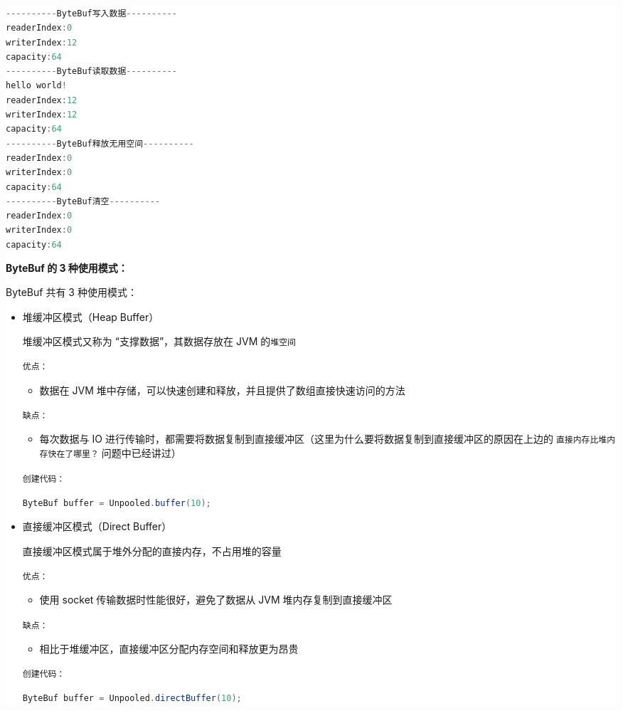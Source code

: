```java
----------ByteBuf写入数据----------
readerIndex:0
writerIndex:12
capacity:64
----------ByteBuf读取数据----------
hello world!
readerIndex:12
writerIndex:12
capacity:64
----------ByteBuf释放无用空间----------
readerIndex:0
writerIndex:0
capacity:64
----------ByteBuf清空----------
readerIndex:0
writerIndex:0
capacity:64
```



**ByteBuf 的 3 种使用模式：**

ByteBuf 共有 3 种使用模式：

- 堆缓冲区模式（Heap Buffer）

  堆缓冲区模式又称为 “支撑数据”，其数据存放在 JVM 的`堆空间`

  `优点：` 

  - 数据在 JVM 堆中存储，可以快速创建和释放，并且提供了数组直接快速访问的方法

  `缺点：` 

  - 每次数据与 IO 进行传输时，都需要将数据复制到直接缓冲区（这里为什么要将数据复制到直接缓冲区的原因在上边的 `直接内存比堆内存快在了哪里？` 问题中已经讲过） 

  `创建代码：` 

  ```java
  ByteBuf buffer = Unpooled.buffer(10);
  ```

- 直接缓冲区模式（Direct Buffer）

  直接缓冲区模式属于堆外分配的直接内存，不占用堆的容量

  `优点：` 

  - 使用 socket 传输数据时性能很好，避免了数据从 JVM 堆内存复制到直接缓冲区

  `缺点：`

  - 相比于堆缓冲区，直接缓冲区分配内存空间和释放更为昂贵

  `创建代码：`

  ```java
  ByteBuf buffer = Unpooled.directBuffer(10);
  ```
